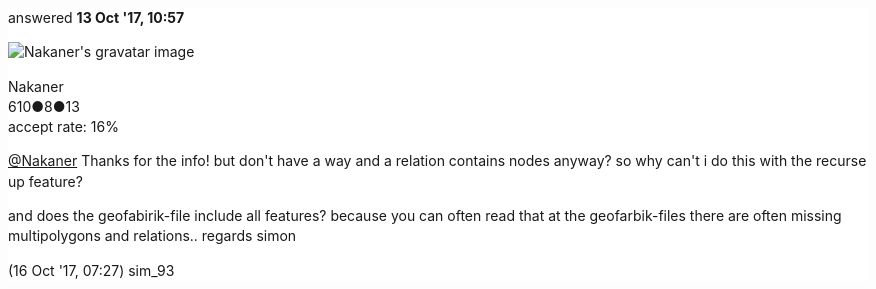 &#10;</div>
<div class="post-update-info-container">
<div class="post-update-info post-update-info-user">
<p>answered <strong>13 Oct '17, 10:57</strong></p>
<img src="https://secure.gravatar.com/avatar/d2a3b905e2632430b47dd9b8de3d8ba0?s=32&amp;d=identicon&amp;r=g" class="gravatar" width="32" height="32" alt="Nakaner&#39;s gravatar image" />
<p><span>Nakaner</span><br />
<span class="score" title="610 reputation points">610</span><span title="8 badges"><span class="silver">●</span><span class="badgecount">8</span></span><span title="13 badges"><span class="bronze">●</span><span class="badgecount">13</span></span><br />
<span class="accept_rate" title="Rate of the user&#39;s accepted answers">accept rate:</span> <span title="Nakaner has 3 accepted answers">16%</span></p>
</div>
</div>
<div id="comments-container-60098" class="comments-container">
<span id="60146"></span>
<div id="comment-60146" class="comment">
<div id="post-60146-score" class="comment-score">
&#10;</div>
<div class="comment-text">
<p><a href="https://help.openstreetmap.org/users/8569/nakaner"></a><a href="https://help.openstreetmap.org/users/8569/nakaner">@Nakaner</a> Thanks for the info! but don't have a way and a relation contains nodes anyway? so why can't i do this with the recurse up feature?</p>
<p>and does the geofabirik-file include all features? because you can often read that at the geofarbik-files there are often missing multipolygons and relations.. regards simon</p>
</div>
<div id="comment-60146-info" class="comment-info">
<span class="comment-age">(16 Oct '17, 07:27)</span> <span class="comment-user userinfo">sim_93</span>
</div>
</div>
</div>
<div id="comment-tools-60098" class="comment-tools">
&#10;</div>
<div class="clear">
&#10;</div>
<div id="comment-60098-form-container" class="comment-form-container">
&#10;</div>
<div class="clear">
&#10;</div>
</div></td>
</tr>
</tbody>
</table>

</div>

<div class="paginator-container-left">

</div>

</div>

</div>


